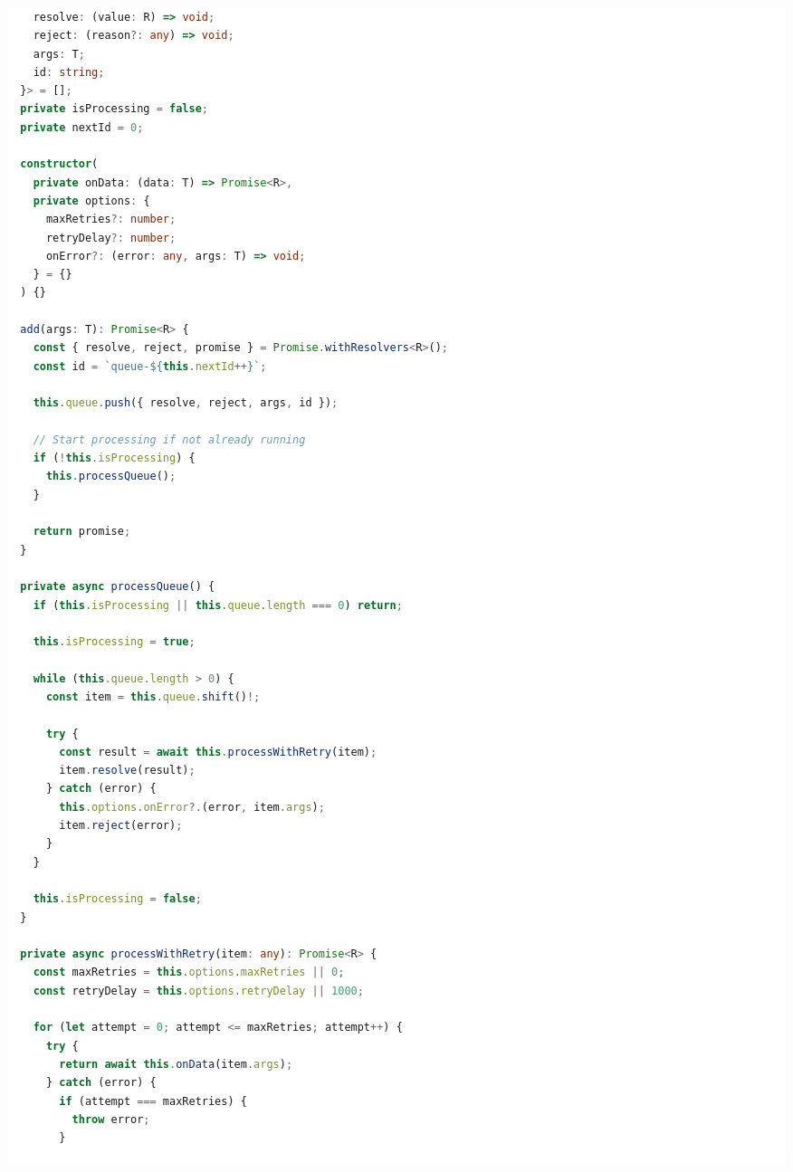 ```ts
    resolve: (value: R) => void;
    reject: (reason?: any) => void;
    args: T;
    id: string;
  }> = [];
  private isProcessing = false;
  private nextId = 0;

  constructor(
    private onData: (data: T) => Promise<R>,
    private options: {
      maxRetries?: number;
      retryDelay?: number;
      onError?: (error: any, args: T) => void;
    } = {}
  ) {}

  add(args: T): Promise<R> {
    const { resolve, reject, promise } = Promise.withResolvers<R>();
    const id = `queue-${this.nextId++}`;
    
    this.queue.push({ resolve, reject, args, id });
    
    // Start processing if not already running
    if (!this.isProcessing) {
      this.processQueue();
    }
    
    return promise;
  }

  private async processQueue() {
    if (this.isProcessing || this.queue.length === 0) return;
    
    this.isProcessing = true;
    
    while (this.queue.length > 0) {
      const item = this.queue.shift()!;
      
      try {
        const result = await this.processWithRetry(item);
        item.resolve(result);
      } catch (error) {
        this.options.onError?.(error, item.args);
        item.reject(error);
      }
    }
    
    this.isProcessing = false;
  }

  private async processWithRetry(item: any): Promise<R> {
    const maxRetries = this.options.maxRetries || 0;
    const retryDelay = this.options.retryDelay || 1000;
    
    for (let attempt = 0; attempt <= maxRetries; attempt++) {
      try {
        return await this.onData(item.args);
      } catch (error) {
        if (attempt === maxRetries) {
          throw error;
        }
        
```